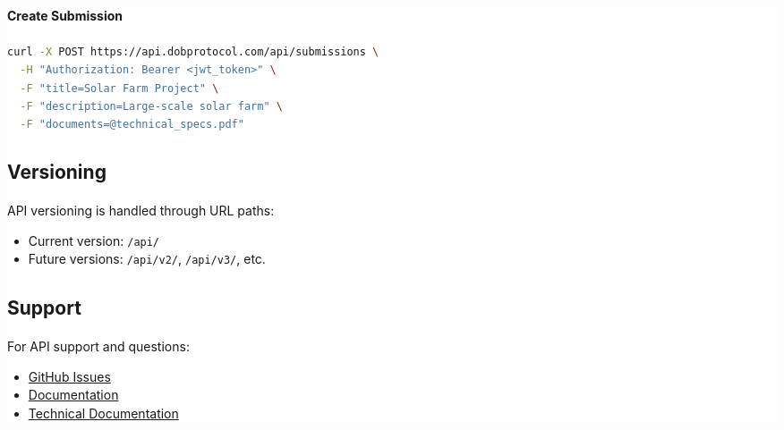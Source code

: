 #### Create Submission

```bash
curl -X POST https://api.dobprotocol.com/api/submissions \
  -H "Authorization: Bearer <jwt_token>" \
  -F "title=Solar Farm Project" \
  -F "description=Large-scale solar farm" \
  -F "documents=@technical_specs.pdf"
```

## Versioning

API versioning is handled through URL paths:

- Current version: `/api/`
- Future versions: `/api/v2/`, `/api/v3/`, etc.

## Support

For API support and questions:

- [GitHub Issues](https://github.com/blessedux/DOBVALIDATOR/issues)
- [Documentation](https://wiki.dobprotocol.com)
- [Technical Documentation](README.md)
